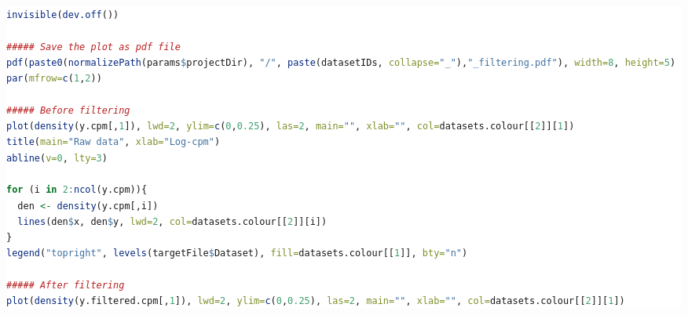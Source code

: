 ```r
invisible(dev.off())

##### Save the plot as pdf file
pdf(paste0(normalizePath(params$projectDir), "/", paste(datasetIDs, collapse="_"),"_filtering.pdf"), width=8, height=5)
par(mfrow=c(1,2))

##### Before filtering
plot(density(y.cpm[,1]), lwd=2, ylim=c(0,0.25), las=2, main="", xlab="", col=datasets.colour[[2]][1])
title(main="Raw data", xlab="Log-cpm")
abline(v=0, lty=3)

for (i in 2:ncol(y.cpm)){
  den <- density(y.cpm[,i])
  lines(den$x, den$y, lwd=2, col=datasets.colour[[2]][i])
}
legend("topright", levels(targetFile$Dataset), fill=datasets.colour[[1]], bty="n")

##### After filtering
plot(density(y.filtered.cpm[,1]), lwd=2, ylim=c(0,0.25), las=2, main="", xlab="", col=datasets.colour[[2]][1])
